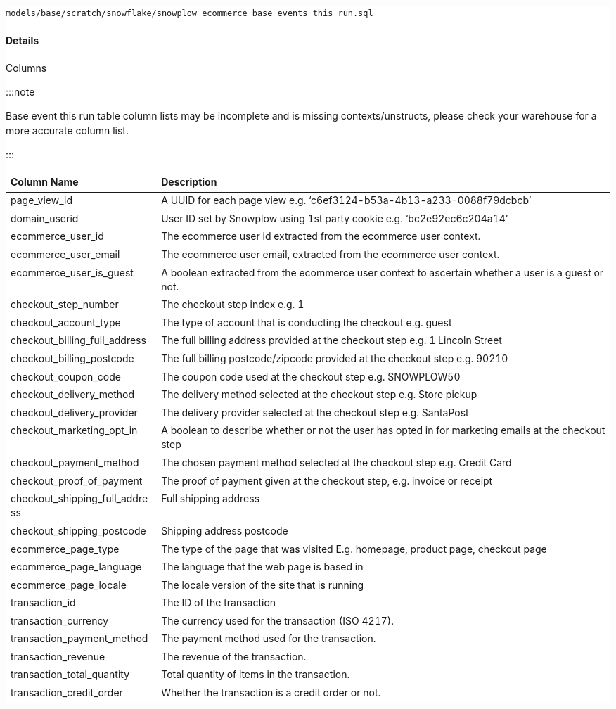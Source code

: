 </TabItem>
<TabItem value="snowflake" label="snowflake">

`models/base/scratch/snowflake/snowplow_ecommerce_base_events_this_run.sql`

</TabItem>
</Tabs>


<h4>Details</h4>

<DbtDetails>
<summary>Columns</summary>

:::note

Base event this run table column lists may be incomplete and is missing contexts/unstructs, please check your warehouse for a more accurate column list.

:::

| Column Name | Description |
|:------------|:------------|
| page_view_id | A UUID for each page view e.g. ‘c6ef3124-b53a-4b13-a233-0088f79dcbcb’ |
| domain_userid | User ID set by Snowplow using 1st party cookie e.g. ‘bc2e92ec6c204a14’ |
| ecommerce_user_id | The ecommerce user id extracted from the ecommerce user context. |
| ecommerce_user_email | The ecommerce user email, extracted from the ecommerce user context. |
| ecommerce_user_is_guest | A boolean extracted from the ecommerce user context to ascertain whether a user is a guest or not. |
| checkout_step_number | The checkout step index e.g. 1 |
| checkout_account_type | The type of account that is conducting the checkout e.g. guest |
| checkout_billing_full_address | The full billing address provided at the checkout step e.g. 1 Lincoln Street |
| checkout_billing_postcode | The full billing postcode/zipcode provided at the checkout step e.g. 90210 |
| checkout_coupon_code | The coupon code used at the checkout step e.g. SNOWPLOW50 |
| checkout_delivery_method | The delivery method selected at the checkout step e.g. Store pickup |
| checkout_delivery_provider | The delivery provider selected at the checkout step e.g. SantaPost |
| checkout_marketing_opt_in | A boolean to describe whether or not the user has opted in for marketing emails at the checkout step |
| checkout_payment_method | The chosen payment method selected at the checkout step e.g. Credit Card |
| checkout_proof_of_payment | The proof of payment given at the checkout step, e.g. invoice or receipt |
| checkout_shipping_full_address | Full shipping address |
| checkout_shipping_postcode | Shipping address postcode |
| ecommerce_page_type | The type of the page that was visited E.g. homepage, product page, checkout page |
| ecommerce_page_language | The language that the web page is based in |
| ecommerce_page_locale | The locale version of the site that is running |
| transaction_id | The ID of the transaction |
| transaction_currency | The currency used for the transaction (ISO 4217). |
| transaction_payment_method | The payment method used for the transaction. |
| transaction_revenue | The revenue of the transaction. |
| transaction_total_quantity | Total quantity of items in the transaction. |
| transaction_credit_order | Whether the transaction is a credit order or not. |